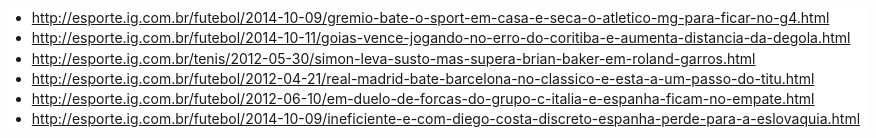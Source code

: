 - http://esporte.ig.com.br/futebol/2014-10-09/gremio-bate-o-sport-em-casa-e-seca-o-atletico-mg-para-ficar-no-g4.html
- http://esporte.ig.com.br/futebol/2014-10-11/goias-vence-jogando-no-erro-do-coritiba-e-aumenta-distancia-da-degola.html
- http://esporte.ig.com.br/tenis/2012-05-30/simon-leva-susto-mas-supera-brian-baker-em-roland-garros.html
- http://esporte.ig.com.br/futebol/2012-04-21/real-madrid-bate-barcelona-no-classico-e-esta-a-um-passo-do-titu.html
- http://esporte.ig.com.br/futebol/2012-06-10/em-duelo-de-forcas-do-grupo-c-italia-e-espanha-ficam-no-empate.html
- http://esporte.ig.com.br/futebol/2014-10-09/ineficiente-e-com-diego-costa-discreto-espanha-perde-para-a-eslovaquia.html

